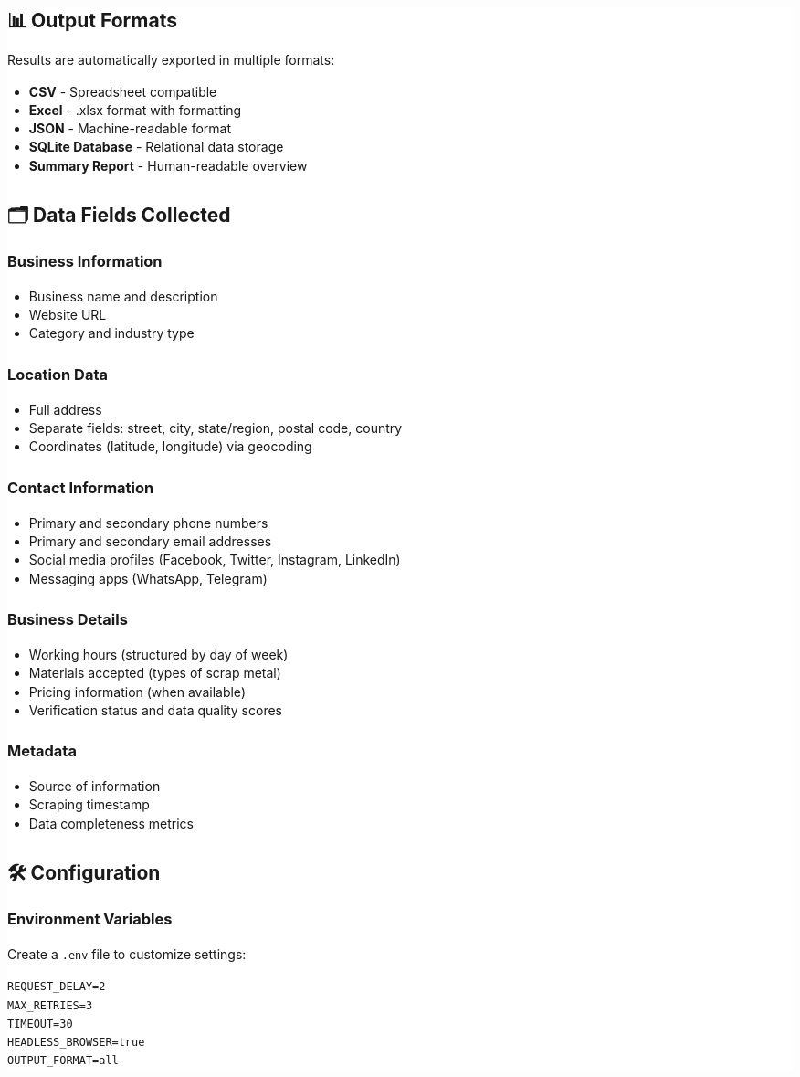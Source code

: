 ## 📊 Output Formats

Results are automatically exported in multiple formats:
- **CSV** - Spreadsheet compatible
- **Excel** - .xlsx format with formatting
- **JSON** - Machine-readable format
- **SQLite Database** - Relational data storage
- **Summary Report** - Human-readable overview

## 🗂️ Data Fields Collected

### Business Information
- Business name and description
- Website URL
- Category and industry type

### Location Data
- Full address
- Separate fields: street, city, state/region, postal code, country
- Coordinates (latitude, longitude) via geocoding

### Contact Information
- Primary and secondary phone numbers
- Primary and secondary email addresses
- Social media profiles (Facebook, Twitter, Instagram, LinkedIn)
- Messaging apps (WhatsApp, Telegram)

### Business Details
- Working hours (structured by day of week)
- Materials accepted (types of scrap metal)
- Pricing information (when available)
- Verification status and data quality scores

### Metadata
- Source of information
- Scraping timestamp
- Data completeness metrics

## 🛠️ Configuration

### Environment Variables
Create a `.env` file to customize settings:
```env
REQUEST_DELAY=2
MAX_RETRIES=3
TIMEOUT=30
HEADLESS_BROWSER=true
OUTPUT_FORMAT=all
```
